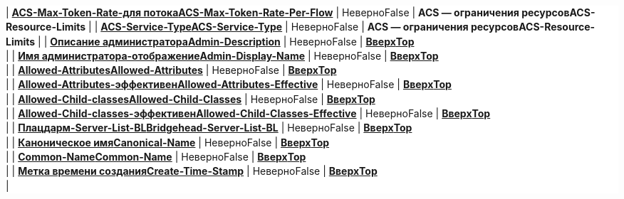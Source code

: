 | [<span data-ttu-id="ee079-432">**ACS-Max-Token-Rate-для потока**</span><span class="sxs-lookup"><span data-stu-id="ee079-432">**ACS-Max-Token-Rate-Per-Flow**</span></span>](a-acsmaxtokenrateperflow.md)             | <span data-ttu-id="ee079-433">Неверно</span><span class="sxs-lookup"><span data-stu-id="ee079-433">False</span></span>     | <span data-ttu-id="ee079-434">**ACS — ограничения ресурсов**</span><span class="sxs-lookup"><span data-stu-id="ee079-434">**ACS-Resource-Limits**</span></span>         |
| [<span data-ttu-id="ee079-435">**ACS-Service-Type**</span><span class="sxs-lookup"><span data-stu-id="ee079-435">**ACS-Service-Type**</span></span>](a-acsservicetype.md)                                | <span data-ttu-id="ee079-436">Неверно</span><span class="sxs-lookup"><span data-stu-id="ee079-436">False</span></span>     | <span data-ttu-id="ee079-437">**ACS — ограничения ресурсов**</span><span class="sxs-lookup"><span data-stu-id="ee079-437">**ACS-Resource-Limits**</span></span>         |
| [<span data-ttu-id="ee079-438">**Описание администратора**</span><span class="sxs-lookup"><span data-stu-id="ee079-438">**Admin-Description**</span></span>](a-admindescription.md)                             | <span data-ttu-id="ee079-439">Неверно</span><span class="sxs-lookup"><span data-stu-id="ee079-439">False</span></span>     | [<span data-ttu-id="ee079-440">**Вверх**</span><span class="sxs-lookup"><span data-stu-id="ee079-440">**Top**</span></span>](c-top.md)<br/> |
| [<span data-ttu-id="ee079-441">**Имя администратора-отображение**</span><span class="sxs-lookup"><span data-stu-id="ee079-441">**Admin-Display-Name**</span></span>](a-admindisplayname.md)                            | <span data-ttu-id="ee079-442">Неверно</span><span class="sxs-lookup"><span data-stu-id="ee079-442">False</span></span>     | [<span data-ttu-id="ee079-443">**Вверх**</span><span class="sxs-lookup"><span data-stu-id="ee079-443">**Top**</span></span>](c-top.md)<br/> |
| [<span data-ttu-id="ee079-444">**Allowed-Attributes**</span><span class="sxs-lookup"><span data-stu-id="ee079-444">**Allowed-Attributes**</span></span>](a-allowedattributes.md)                           | <span data-ttu-id="ee079-445">Неверно</span><span class="sxs-lookup"><span data-stu-id="ee079-445">False</span></span>     | [<span data-ttu-id="ee079-446">**Вверх**</span><span class="sxs-lookup"><span data-stu-id="ee079-446">**Top**</span></span>](c-top.md)<br/> |
| [<span data-ttu-id="ee079-447">**Allowed-Attributes-эффективен**</span><span class="sxs-lookup"><span data-stu-id="ee079-447">**Allowed-Attributes-Effective**</span></span>](a-allowedattributeseffective.md)        | <span data-ttu-id="ee079-448">Неверно</span><span class="sxs-lookup"><span data-stu-id="ee079-448">False</span></span>     | [<span data-ttu-id="ee079-449">**Вверх**</span><span class="sxs-lookup"><span data-stu-id="ee079-449">**Top**</span></span>](c-top.md)<br/> |
| [<span data-ttu-id="ee079-450">**Allowed-Child-classes**</span><span class="sxs-lookup"><span data-stu-id="ee079-450">**Allowed-Child-Classes**</span></span>](a-allowedchildclasses.md)                      | <span data-ttu-id="ee079-451">Неверно</span><span class="sxs-lookup"><span data-stu-id="ee079-451">False</span></span>     | [<span data-ttu-id="ee079-452">**Вверх**</span><span class="sxs-lookup"><span data-stu-id="ee079-452">**Top**</span></span>](c-top.md)<br/> |
| [<span data-ttu-id="ee079-453">**Allowed-Child-classes-эффективен**</span><span class="sxs-lookup"><span data-stu-id="ee079-453">**Allowed-Child-Classes-Effective**</span></span>](a-allowedchildclasseseffective.md)   | <span data-ttu-id="ee079-454">Неверно</span><span class="sxs-lookup"><span data-stu-id="ee079-454">False</span></span>     | [<span data-ttu-id="ee079-455">**Вверх**</span><span class="sxs-lookup"><span data-stu-id="ee079-455">**Top**</span></span>](c-top.md)<br/> |
| [<span data-ttu-id="ee079-456">**Плацдарм-Server-List-BL**</span><span class="sxs-lookup"><span data-stu-id="ee079-456">**Bridgehead-Server-List-BL**</span></span>](a-bridgeheadserverlistbl.md)               | <span data-ttu-id="ee079-457">Неверно</span><span class="sxs-lookup"><span data-stu-id="ee079-457">False</span></span>     | [<span data-ttu-id="ee079-458">**Вверх**</span><span class="sxs-lookup"><span data-stu-id="ee079-458">**Top**</span></span>](c-top.md)<br/> |
| [<span data-ttu-id="ee079-459">**Каноническое имя**</span><span class="sxs-lookup"><span data-stu-id="ee079-459">**Canonical-Name**</span></span>](a-canonicalname.md)                                   | <span data-ttu-id="ee079-460">Неверно</span><span class="sxs-lookup"><span data-stu-id="ee079-460">False</span></span>     | [<span data-ttu-id="ee079-461">**Вверх**</span><span class="sxs-lookup"><span data-stu-id="ee079-461">**Top**</span></span>](c-top.md)<br/> |
| [<span data-ttu-id="ee079-462">**Common-Name**</span><span class="sxs-lookup"><span data-stu-id="ee079-462">**Common-Name**</span></span>](a-cn.md)                                                 | <span data-ttu-id="ee079-463">Неверно</span><span class="sxs-lookup"><span data-stu-id="ee079-463">False</span></span>     | [<span data-ttu-id="ee079-464">**Вверх**</span><span class="sxs-lookup"><span data-stu-id="ee079-464">**Top**</span></span>](c-top.md)<br/> |
| [<span data-ttu-id="ee079-465">**Метка времени создания**</span><span class="sxs-lookup"><span data-stu-id="ee079-465">**Create-Time-Stamp**</span></span>](a-createtimestamp.md)                              | <span data-ttu-id="ee079-466">Неверно</span><span class="sxs-lookup"><span data-stu-id="ee079-466">False</span></span>     | [<span data-ttu-id="ee079-467">**Вверх**</span><span class="sxs-lookup"><span data-stu-id="ee079-467">**Top**</span></span>](c-top.md)<br/> |